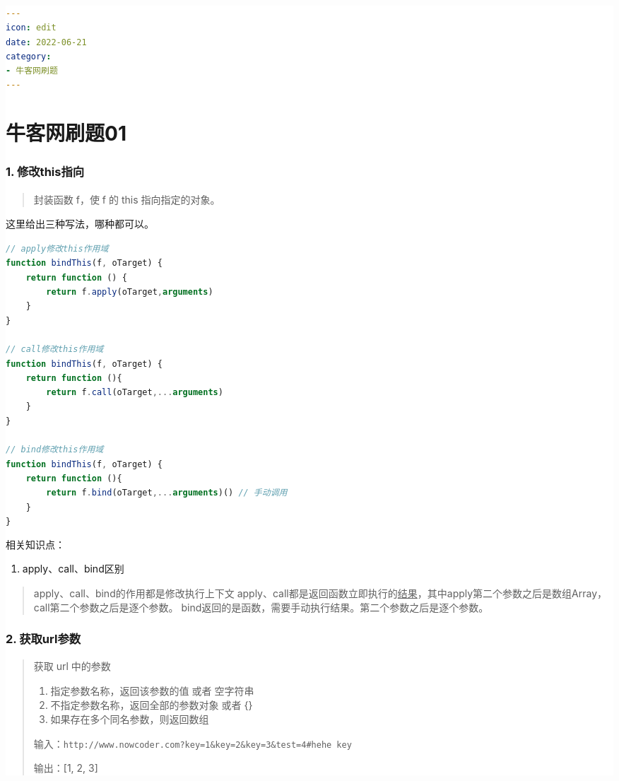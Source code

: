```yaml
---
icon: edit
date: 2022-06-21
category:
- 牛客网刷题
---
```


# 牛客网刷题01

### 1. 修改this指向

> 封装函数 f，使 f 的 this 指向指定的对象。

这里给出三种写法，哪种都可以。

```js
// apply修改this作用域
function bindThis(f, oTarget) {
    return function () {
        return f.apply(oTarget,arguments)
    }
}

// call修改this作用域
function bindThis(f, oTarget) {
    return function (){
        return f.call(oTarget,...arguments)
    }
}

// bind修改this作用域
function bindThis(f, oTarget) {
    return function (){
        return f.bind(oTarget,...arguments)() // 手动调用
    }
}
```

相关知识点：

1. apply、call、bind区别

> apply、call、bind的作用都是修改执行上下文
>  apply、call都是返回函数立即执行的<u>结果</u>，其中apply第二个参数之后是数组Array，call第二个参数之后是逐个参数。
>  bind返回的是函数，需要手动执行结果。第二个参数之后是逐个参数。

### 2.   获取url参数

> 获取 url 中的参数
>
> 1. 指定参数名称，返回该参数的值 或者 空字符串
> 2. 不指定参数名称，返回全部的参数对象 或者 {}
> 3. 如果存在多个同名参数，则返回数组
>
> 输入：`http://www.nowcoder.com?key=1&key=2&key=3&test=4#hehe key`
>
> 输出：[1, 2, 3]
